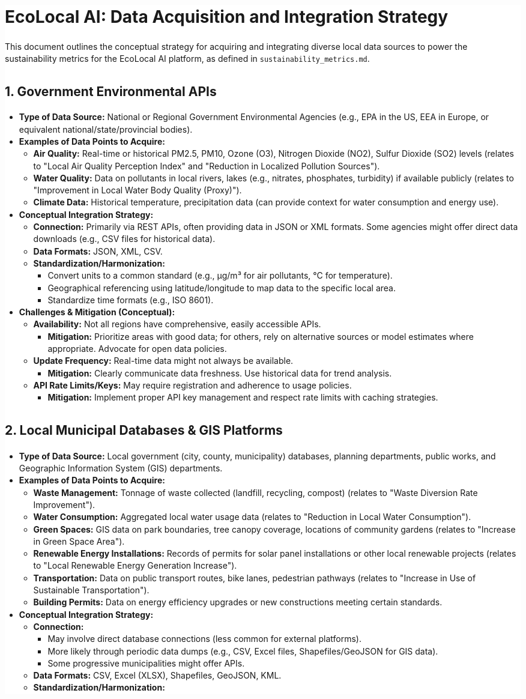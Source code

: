 # EcoLocal AI: Data Acquisition and Integration Strategy

This document outlines the conceptual strategy for acquiring and integrating diverse local data sources to power the sustainability metrics for the EcoLocal AI platform, as defined in `sustainability_metrics.md`.

## 1. Government Environmental APIs

*   **Type of Data Source:** National or Regional Government Environmental Agencies (e.g., EPA in the US, EEA in Europe, or equivalent national/state/provincial bodies).
*   **Examples of Data Points to Acquire:**
    *   **Air Quality:** Real-time or historical PM2.5, PM10, Ozone (O3), Nitrogen Dioxide (NO2), Sulfur Dioxide (SO2) levels (relates to "Local Air Quality Perception Index" and "Reduction in Localized Pollution Sources").
    *   **Water Quality:** Data on pollutants in local rivers, lakes (e.g., nitrates, phosphates, turbidity) if available publicly (relates to "Improvement in Local Water Body Quality (Proxy)").
    *   **Climate Data:** Historical temperature, precipitation data (can provide context for water consumption and energy use).
*   **Conceptual Integration Strategy:**
    *   **Connection:** Primarily via REST APIs, often providing data in JSON or XML formats. Some agencies might offer direct data downloads (e.g., CSV files for historical data).
    *   **Data Formats:** JSON, XML, CSV.
    *   **Standardization/Harmonization:**
        *   Convert units to a common standard (e.g., µg/m³ for air pollutants, °C for temperature).
        *   Geographical referencing using latitude/longitude to map data to the specific local area.
        *   Standardize time formats (e.g., ISO 8601).
*   **Challenges & Mitigation (Conceptual):**
    *   **Availability:** Not all regions have comprehensive, easily accessible APIs.
        *   **Mitigation:** Prioritize areas with good data; for others, rely on alternative sources or model estimates where appropriate. Advocate for open data policies.
    *   **Update Frequency:** Real-time data might not always be available.
        *   **Mitigation:** Clearly communicate data freshness. Use historical data for trend analysis.
    *   **API Rate Limits/Keys:** May require registration and adherence to usage policies.
        *   **Mitigation:** Implement proper API key management and respect rate limits with caching strategies.

## 2. Local Municipal Databases & GIS Platforms

*   **Type of Data Source:** Local government (city, county, municipality) databases, planning departments, public works, and Geographic Information System (GIS) departments.
*   **Examples of Data Points to Acquire:**
    *   **Waste Management:** Tonnage of waste collected (landfill, recycling, compost) (relates to "Waste Diversion Rate Improvement").
    *   **Water Consumption:** Aggregated local water usage data (relates to "Reduction in Local Water Consumption").
    *   **Green Spaces:** GIS data on park boundaries, tree canopy coverage, locations of community gardens (relates to "Increase in Green Space Area").
    *   **Renewable Energy Installations:** Records of permits for solar panel installations or other local renewable projects (relates to "Local Renewable Energy Generation Increase").
    *   **Transportation:** Data on public transport routes, bike lanes, pedestrian pathways (relates to "Increase in Use of Sustainable Transportation").
    *   **Building Permits:** Data on energy efficiency upgrades or new constructions meeting certain standards.
*   **Conceptual Integration Strategy:**
    *   **Connection:**
        *   May involve direct database connections (less common for external platforms).
        *   More likely through periodic data dumps (e.g., CSV, Excel files, Shapefiles/GeoJSON for GIS data).
        *   Some progressive municipalities might offer APIs.
    *   **Data Formats:** CSV, Excel (XLSX), Shapefiles, GeoJSON, KML.
    *   **Standardization/Harmonization:**